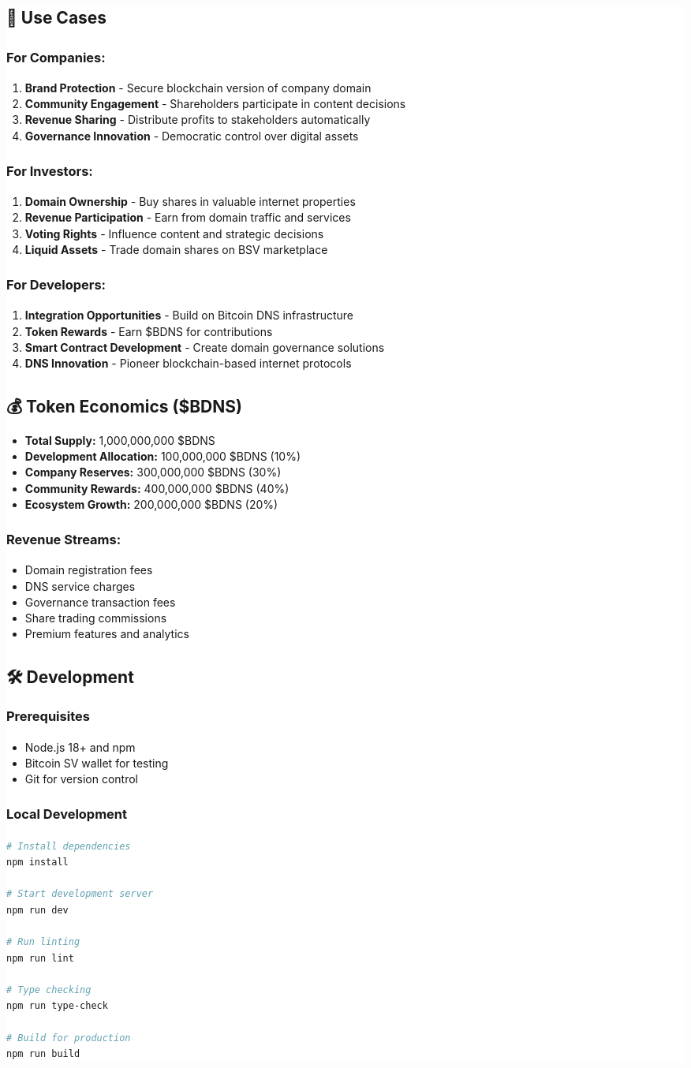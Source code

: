 ## 🌟 Use Cases

### **For Companies:**
1. **Brand Protection** - Secure blockchain version of company domain
2. **Community Engagement** - Shareholders participate in content decisions
3. **Revenue Sharing** - Distribute profits to stakeholders automatically
4. **Governance Innovation** - Democratic control over digital assets

### **For Investors:**
1. **Domain Ownership** - Buy shares in valuable internet properties
2. **Revenue Participation** - Earn from domain traffic and services
3. **Voting Rights** - Influence content and strategic decisions
4. **Liquid Assets** - Trade domain shares on BSV marketplace

### **For Developers:**
1. **Integration Opportunities** - Build on Bitcoin DNS infrastructure
2. **Token Rewards** - Earn $BDNS for contributions
3. **Smart Contract Development** - Create domain governance solutions
4. **DNS Innovation** - Pioneer blockchain-based internet protocols

## 💰 Token Economics ($BDNS)

- **Total Supply:** 1,000,000,000 $BDNS
- **Development Allocation:** 100,000,000 $BDNS (10%)
- **Company Reserves:** 300,000,000 $BDNS (30%)
- **Community Rewards:** 400,000,000 $BDNS (40%)
- **Ecosystem Growth:** 200,000,000 $BDNS (20%)

### Revenue Streams:
- Domain registration fees
- DNS service charges
- Governance transaction fees
- Share trading commissions
- Premium features and analytics

## 🛠️ Development

### Prerequisites
- Node.js 18+ and npm
- Bitcoin SV wallet for testing
- Git for version control

### Local Development
```bash
# Install dependencies
npm install

# Start development server
npm run dev

# Run linting
npm run lint

# Type checking
npm run type-check

# Build for production
npm run build
```
